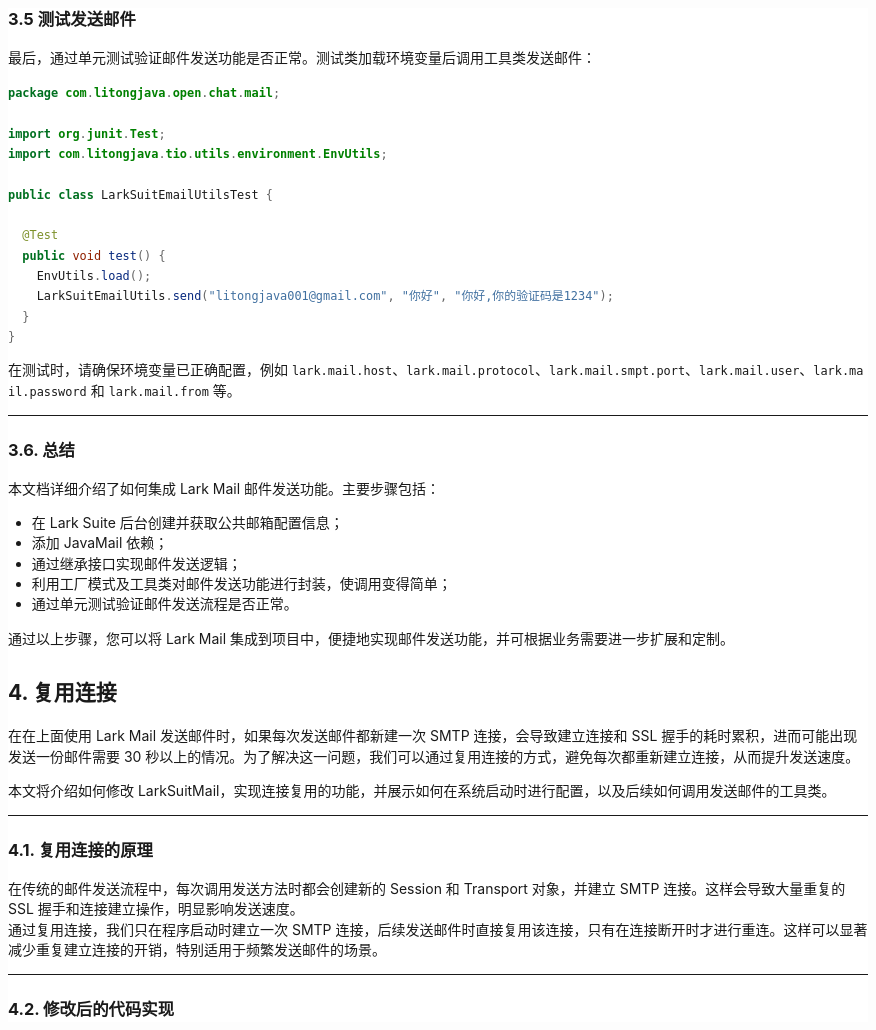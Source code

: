 ### 3.5 测试发送邮件

最后，通过单元测试验证邮件发送功能是否正常。测试类加载环境变量后调用工具类发送邮件：

```java
package com.litongjava.open.chat.mail;

import org.junit.Test;
import com.litongjava.tio.utils.environment.EnvUtils;

public class LarkSuitEmailUtilsTest {

  @Test
  public void test() {
    EnvUtils.load();
    LarkSuitEmailUtils.send("litongjava001@gmail.com", "你好", "你好,你的验证码是1234");
  }
}
```

在测试时，请确保环境变量已正确配置，例如 `lark.mail.host`、`lark.mail.protocol`、`lark.mail.smpt.port`、`lark.mail.user`、`lark.mail.password` 和 `lark.mail.from` 等。

---

### 3.6. 总结

本文档详细介绍了如何集成 Lark Mail 邮件发送功能。主要步骤包括：

- 在 Lark Suite 后台创建并获取公共邮箱配置信息；
- 添加 JavaMail 依赖；
- 通过继承接口实现邮件发送逻辑；
- 利用工厂模式及工具类对邮件发送功能进行封装，使调用变得简单；
- 通过单元测试验证邮件发送流程是否正常。

通过以上步骤，您可以将 Lark Mail 集成到项目中，便捷地实现邮件发送功能，并可根据业务需要进一步扩展和定制。

## 4. 复用连接

在在上面使用 Lark Mail 发送邮件时，如果每次发送邮件都新建一次 SMTP 连接，会导致建立连接和 SSL 握手的耗时累积，进而可能出现发送一份邮件需要 30 秒以上的情况。为了解决这一问题，我们可以通过复用连接的方式，避免每次都重新建立连接，从而提升发送速度。

本文将介绍如何修改 LarkSuitMail，实现连接复用的功能，并展示如何在系统启动时进行配置，以及后续如何调用发送邮件的工具类。

---

### 4.1. 复用连接的原理

在传统的邮件发送流程中，每次调用发送方法时都会创建新的 Session 和 Transport 对象，并建立 SMTP 连接。这样会导致大量重复的 SSL 握手和连接建立操作，明显影响发送速度。  
通过复用连接，我们只在程序启动时建立一次 SMTP 连接，后续发送邮件时直接复用该连接，只有在连接断开时才进行重连。这样可以显著减少重复建立连接的开销，特别适用于频繁发送邮件的场景。

---

### 4.2. 修改后的代码实现
